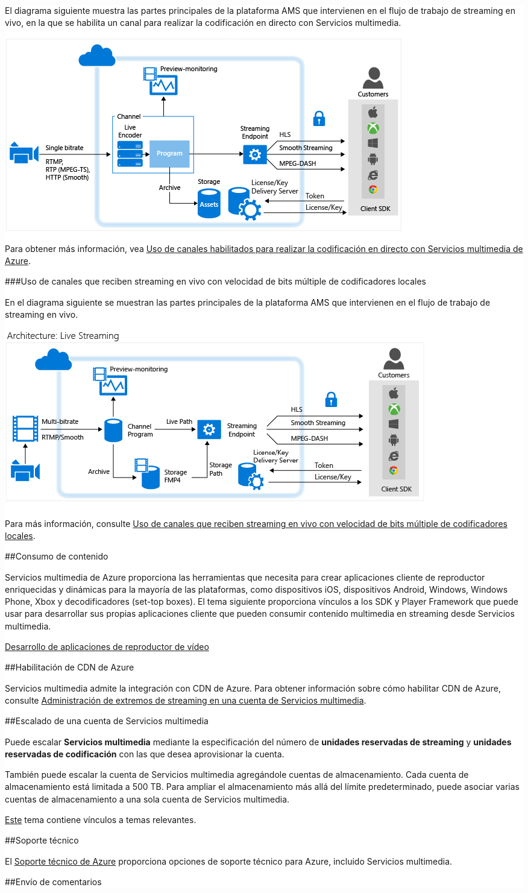 
El diagrama siguiente muestra las partes principales de la plataforma AMS que intervienen en el flujo de trabajo de streaming en vivo, en la que se habilita un canal para realizar la codificación en directo con Servicios multimedia.

![Flujo de trabajo activo][live-overview1]

Para obtener más información, vea [Uso de canales habilitados para realizar la codificación en directo con Servicios multimedia de Azure](media-services-manage-live-encoder-enabled-channels.md).


###Uso de canales que reciben streaming en vivo con velocidad de bits múltiple de codificadores locales


En el diagrama siguiente se muestran las partes principales de la plataforma AMS que intervienen en el flujo de trabajo de streaming en vivo.

![Flujo de trabajo activo][live-overview2]

Para más información, consulte [Uso de canales que reciben streaming en vivo con velocidad de bits múltiple de codificadores locales](media-services-live-streaming-with-onprem-encoders.md).

##Consumo de contenido

Servicios multimedia de Azure proporciona las herramientas que necesita para crear aplicaciones cliente de reproductor enriquecidas y dinámicas para la mayoría de las plataformas, como dispositivos iOS, dispositivos Android, Windows, Windows Phone, Xbox y decodificadores (set-top boxes). El tema siguiente proporciona vínculos a los SDK y Player Framework que puede usar para desarrollar sus propias aplicaciones cliente que pueden consumir contenido multimedia en streaming desde Servicios multimedia.

[Desarrollo de aplicaciones de reproductor de vídeo](media-services-develop-video-players.md)

##Habilitación de CDN de Azure

Servicios multimedia admite la integración con CDN de Azure. Para obtener información sobre cómo habilitar CDN de Azure, consulte [Administración de extremos de streaming en una cuenta de Servicios multimedia](media-services-manage-origins.md#enable_cdn).

##Escalado de una cuenta de Servicios multimedia

Puede escalar **Servicios multimedia** mediante la especificación del número de **unidades reservadas de streaming** y **unidades reservadas de codificación** con las que desea aprovisionar la cuenta.

También puede escalar la cuenta de Servicios multimedia agregándole cuentas de almacenamiento. Cada cuenta de almacenamiento está limitada a 500 TB. Para ampliar el almacenamiento más allá del límite predeterminado, puede asociar varias cuentas de almacenamiento a una sola cuenta de Servicios multimedia.

[Este](media-services-how-to-scale.md) tema contiene vínculos a temas relevantes.

##Soporte técnico

El [Soporte técnico de Azure](https://azure.microsoft.com/support/options/) proporciona opciones de soporte técnico para Azure, incluido Servicios multimedia.

##Envío de comentarios


[overview]: ./media/media-services-overview/media-services-overview.png
[vod-overview]: ./media/media-services-video-on-demand-workflow/media-services-video-on-demand.png
[live-overview1]: ./media/media-services-live-streaming-workflow/media-services-live-streaming-new.png
[live-overview2]: ./media/media-services-live-streaming-workflow/media-services-live-streaming-current.png